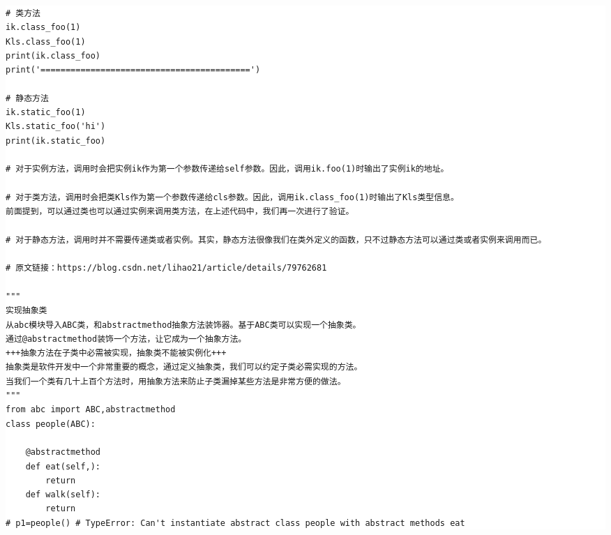     # 类方法
    ik.class_foo(1)
    Kls.class_foo(1)
    print(ik.class_foo)
    print('==========================================')

    # 静态方法
    ik.static_foo(1)
    Kls.static_foo('hi')
    print(ik.static_foo)

    # 对于实例方法，调用时会把实例ik作为第一个参数传递给self参数。因此，调用ik.foo(1)时输出了实例ik的地址。

    # 对于类方法，调用时会把类Kls作为第一个参数传递给cls参数。因此，调用ik.class_foo(1)时输出了Kls类型信息。
    前面提到，可以通过类也可以通过实例来调用类方法，在上述代码中，我们再一次进行了验证。

    # 对于静态方法，调用时并不需要传递类或者实例。其实，静态方法很像我们在类外定义的函数，只不过静态方法可以通过类或者实例来调用而已。

    # 原文链接：https://blog.csdn.net/lihao21/article/details/79762681

    """
    实现抽象类
    从abc模块导入ABC类，和abstractmethod抽象方法装饰器。基于ABC类可以实现一个抽象类。
    通过@abstractmethod装饰一个方法，让它成为一个抽象方法。
    +++抽象方法在子类中必需被实现，抽象类不能被实例化+++
    抽象类是软件开发中一个非常重要的概念，通过定义抽象类，我们可以约定子类必需实现的方法。
    当我们一个类有几十上百个方法时，用抽象方法来防止子类漏掉某些方法是非常方便的做法。
    """
    from abc import ABC,abstractmethod
    class people(ABC):

        @abstractmethod
        def eat(self,):
            return 
        def walk(self):
            return
    # p1=people() # TypeError: Can't instantiate abstract class people with abstract methods eat
